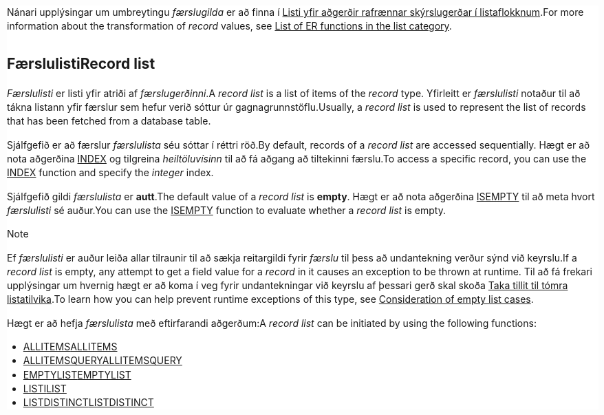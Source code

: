 <span data-ttu-id="5c456-144">Nánari upplýsingar um umbreytingu *færslugilda* er að finna í [Listi yfir aðgerðir rafrænnar skýrslugerðar í listaflokknum](er-functions-category-list.md).</span><span class="sxs-lookup"><span data-stu-id="5c456-144">For more information about the transformation of *record* values, see [List of ER functions in the list category](er-functions-category-list.md).</span></span>

## <a name="record-list"></a><a name="record-list"></a><span data-ttu-id="5c456-145">Færslulisti</span><span class="sxs-lookup"><span data-stu-id="5c456-145">Record list</span></span>

<span data-ttu-id="5c456-146">*Færslulisti* er listi yfir atriði af *færslugerðinni*.</span><span class="sxs-lookup"><span data-stu-id="5c456-146">A *record list* is a list of items of the *record* type.</span></span> <span data-ttu-id="5c456-147">Yfirleitt er *færslulisti* notaður til að tákna listann yfir færslur sem hefur verið sóttur úr gagnagrunnstöflu.</span><span class="sxs-lookup"><span data-stu-id="5c456-147">Usually, a *record list* is used to represent the list of records that has been fetched from a database table.</span></span>

<span data-ttu-id="5c456-148">Sjálfgefið er að færslur *færslulista* séu sóttar í réttri röð.</span><span class="sxs-lookup"><span data-stu-id="5c456-148">By default, records of a *record list* are accessed sequentially.</span></span> <span data-ttu-id="5c456-149">Hægt er að nota aðgerðina [INDEX](er-functions-list-index.md) og tilgreina *heiltöluvísinn* til að fá aðgang að tiltekinni færslu.</span><span class="sxs-lookup"><span data-stu-id="5c456-149">To access a specific record, you can use the [INDEX](er-functions-list-index.md) function and specify the *integer* index.</span></span>

<span data-ttu-id="5c456-150">Sjálfgefið gildi *færslulista* er **autt**.</span><span class="sxs-lookup"><span data-stu-id="5c456-150">The default value of a *record list* is **empty**.</span></span> <span data-ttu-id="5c456-151">Hægt er að nota aðgerðina [ISEMPTY](/er-functions-list-isempty.md) til að meta hvort *færslulisti* sé auður.</span><span class="sxs-lookup"><span data-stu-id="5c456-151">You can use the [ISEMPTY](/er-functions-list-isempty.md) function to evaluate whether a *record list* is empty.</span></span>

> [!NOTE]
> <span data-ttu-id="5c456-152">Ef *færslulisti* er auður leiða allar tilraunir til að sækja reitargildi fyrir *færslu* til þess að undantekning verður sýnd við keyrslu.</span><span class="sxs-lookup"><span data-stu-id="5c456-152">If a *record list* is empty, any attempt to get a field value for a *record* in it causes an exception to be thrown at runtime.</span></span> <span data-ttu-id="5c456-153">Til að fá frekari upplýsingar um hvernig hægt er að koma í veg fyrir undantekningar við keyrslu af þessari gerð skal skoða [Taka tillit til tómra listatilvika](er-components-inspections.md#i9).</span><span class="sxs-lookup"><span data-stu-id="5c456-153">To learn how you can help prevent runtime exceptions of this type, see [Consideration of empty list cases](er-components-inspections.md#i9).</span></span>

<span data-ttu-id="5c456-154">Hægt er að hefja *færslulista* með eftirfarandi aðgerðum:</span><span class="sxs-lookup"><span data-stu-id="5c456-154">A *record list* can be initiated by using the following functions:</span></span>

- [<span data-ttu-id="5c456-155">ALLITEMS</span><span class="sxs-lookup"><span data-stu-id="5c456-155">ALLITEMS</span></span>](er-functions-list-allitems.md)
- [<span data-ttu-id="5c456-156">ALLITEMSQUERY</span><span class="sxs-lookup"><span data-stu-id="5c456-156">ALLITEMSQUERY</span></span>](er-functions-list-allitemsquery.md)
- [<span data-ttu-id="5c456-157">EMPTYLIST</span><span class="sxs-lookup"><span data-stu-id="5c456-157">EMPTYLIST</span></span>](er-functions-list-emptylist.md)
- [<span data-ttu-id="5c456-158">LISTI</span><span class="sxs-lookup"><span data-stu-id="5c456-158">LIST</span></span>](er-functions-list-list.md)
- [<span data-ttu-id="5c456-159">LISTDISTINCT</span><span class="sxs-lookup"><span data-stu-id="5c456-159">LISTDISTINCT</span></span>](er-functions-list-listdistinct.md)

